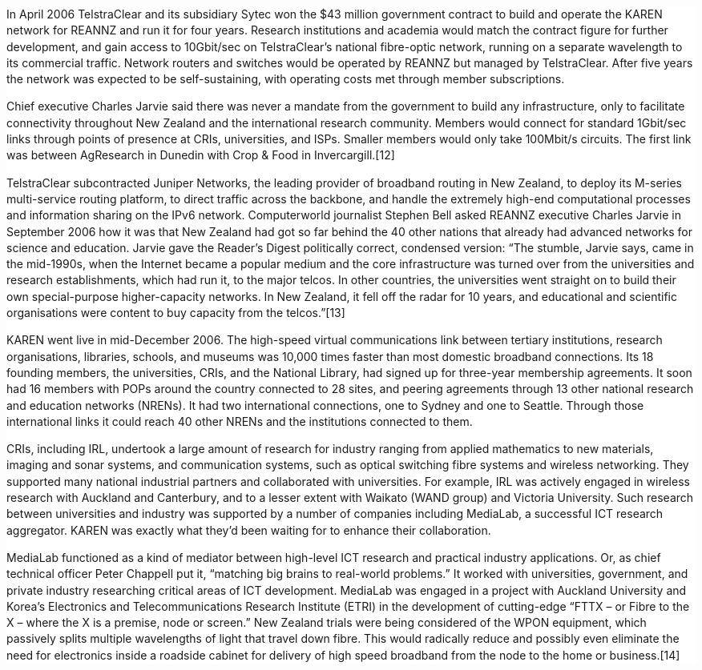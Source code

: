 In April 2006 TelstraClear and its subsidiary Sytec won the $43 million government contract to build and operate the KAREN network for REANNZ and run it for four years. Research institutions and academia would match the contract figure for further development, and gain access to 10Gbit/sec on TelstraClear’s national fibre-optic network, running on a separate wavelength to its commercial traffic. Network routers and switches would be operated by REANNZ but managed by TelstraClear. After five years the network was expected to be self-sustaining, with operating costs met through member subscriptions.

Chief executive Charles Jarvie said there was never a mandate from the government to build any infrastructure, only to facilitate connectivity throughout New Zealand and the international research community. Members would connect for standard 1Gbit/sec links through points of presence at CRIs, universities, and ISPs. Smaller members would only take 100Mbit/s circuits. The first link was between AgResearch in Dunedin with Crop & Food in Invercargill.[12]

TelstraClear subcontracted Juniper Networks, the leading provider of broadband routing in New Zealand, to deploy its M-series multi-service routing platform, to direct traffic across the backbone, and handle the extremely high-end computational processes and information sharing on the IPv6 network. Computerworld journalist Stephen Bell asked REANNZ executive Charles Jarvie in September 2006 how it was that New Zealand had got so far behind the 40 other nations that already had advanced networks for science and education. Jarvie gave the Reader’s Digest politically correct, condensed version: “The stumble, Jarvie says, came in the mid-1990s, when the Internet became a popular medium and the core infrastructure was turned over from the universities and research establishments, which had run it, to the major telcos. In other countries, the universities went straight on to build their own special-purpose higher-capacity networks. In New Zealand, it fell off the radar for 10 years, and educational and scientific organisations were content to buy capacity from the telcos.”[13]

KAREN went live in mid-December 2006. The high-speed virtual communications link between tertiary institutions, research organisations, libraries, schools, and museums was 10,000 times faster than most domestic broadband connections. Its 18 founding members, the universities, CRIs, and the National Library, had signed up for three-year membership agreements. It soon had 16 members with POPs around the country connected to 28 sites, and peering agreements through 13 other national research and education networks (NRENs). It had two international connections, one to Sydney and one to Seattle. Through those international links it could reach 40 other NRENs and the institutions connected to them.

CRIs, including IRL, undertook a large amount of research for industry ranging from applied mathematics to new materials, imaging and sonar systems, and communication systems, such as optical switching fibre systems and wireless networking. They supported many national industrial partners and collaborated with universities. For example, IRL was actively engaged in wireless research with Auckland and Canterbury, and to a lesser extent with Waikato (WAND group) and Victoria University. Such research between universities and industry was supported by a number of companies including MediaLab, a successful ICT research aggregator. KAREN was exactly what they’d been waiting for to enhance their collaboration.

MediaLab functioned as a kind of mediator between high-level ICT research and practical industry applications. Or, as chief technical officer Peter Chappell put it, “matching big brains to real-world problems.” It worked with universities, government, and private industry researching critical areas of ICT development. MediaLab was engaged in a project with Auckland University and Korea’s Electronics and Telecommunications Research Institute (ETRI) in the development of cutting-edge “FTTX – or Fibre to the X – where the X is a premise, node or screen.” New Zealand trials were being considered of the WPON equipment, which passively splits multiple wavelengths of light that travel down fibre. This would radically reduce and possibly even eliminate the need for electronics inside a roadside cabinet for delivery of high speed broadband from the node to the home or business.[14]
